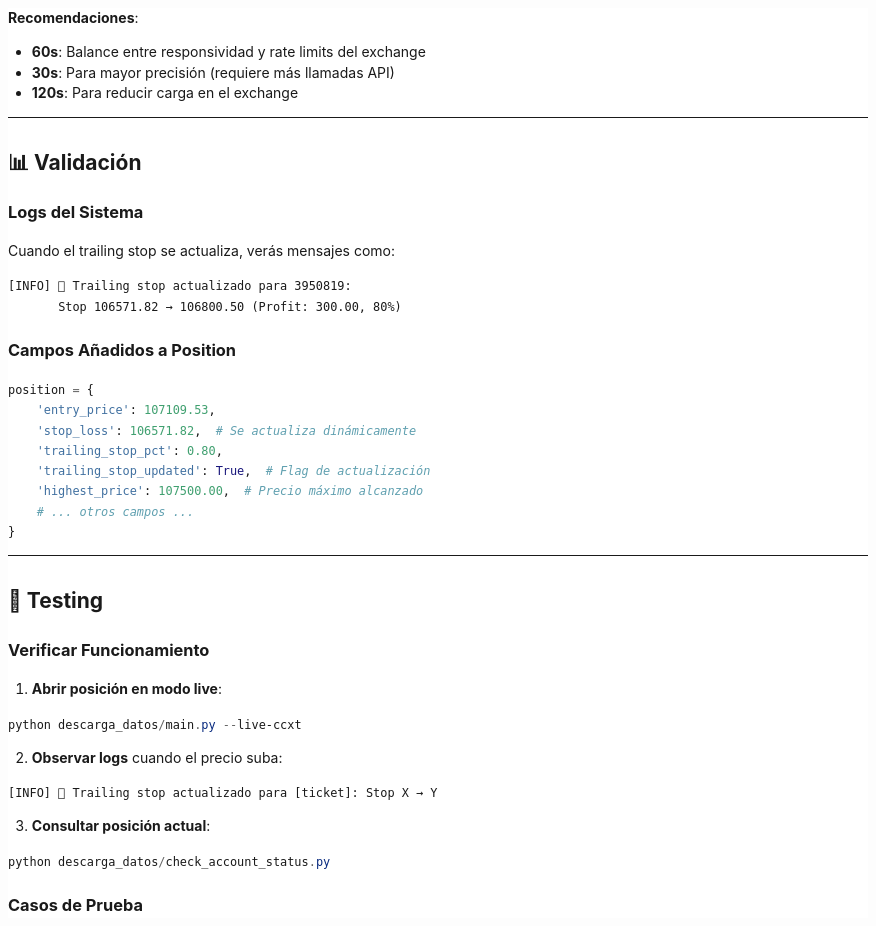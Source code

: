 **Recomendaciones**:
- **60s**: Balance entre responsividad y rate limits del exchange
- **30s**: Para mayor precisión (requiere más llamadas API)
- **120s**: Para reducir carga en el exchange

---

## 📊 Validación

### Logs del Sistema

Cuando el trailing stop se actualiza, verás mensajes como:

```
[INFO] 🔼 Trailing stop actualizado para 3950819: 
       Stop 106571.82 → 106800.50 (Profit: 300.00, 80%)
```

### Campos Añadidos a Position

```python
position = {
    'entry_price': 107109.53,
    'stop_loss': 106571.82,  # Se actualiza dinámicamente
    'trailing_stop_pct': 0.80,
    'trailing_stop_updated': True,  # Flag de actualización
    'highest_price': 107500.00,  # Precio máximo alcanzado
    # ... otros campos ...
}
```

---

## 🧪 Testing

### Verificar Funcionamiento

1. **Abrir posición en modo live**:
```powershell
python descarga_datos/main.py --live-ccxt
```

2. **Observar logs** cuando el precio suba:
```
[INFO] 🔼 Trailing stop actualizado para [ticket]: Stop X → Y
```

3. **Consultar posición actual**:
```powershell
python descarga_datos/check_account_status.py
```

### Casos de Prueba
